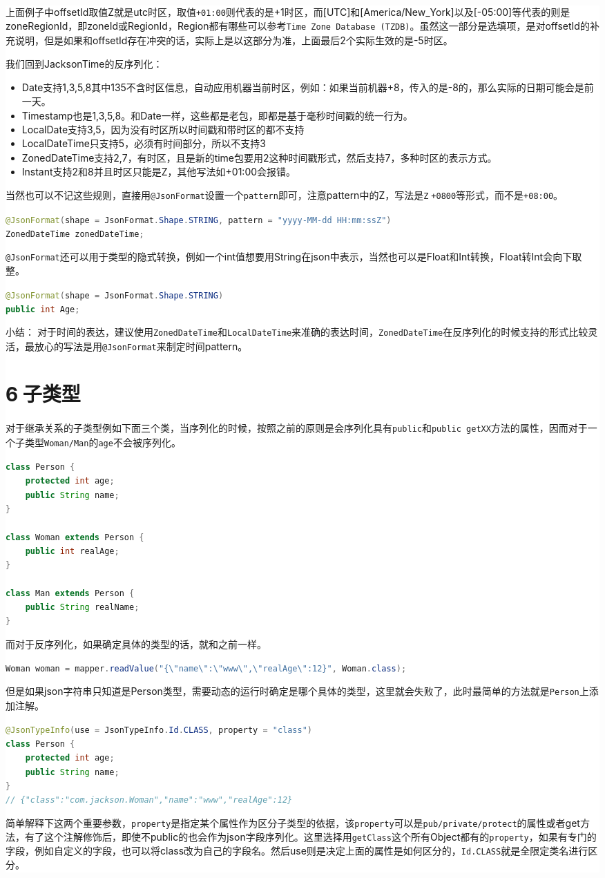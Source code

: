 上面例子中offsetId取值Z就是utc时区，取值`+01:00`则代表的是+1时区，而[UTC]和[America/New_York]以及[-05:00]等代表的则是zoneRegionId，即zoneId或RegionId，Region都有哪些可以参考`Time Zone Database (TZDB)`。虽然这一部分是选填项，是对offsetId的补充说明，但是如果和offsetId存在冲突的话，实际上是以这部分为准，上面最后2个实际生效的是-5时区。


我们回到JacksonTime的反序列化：
- Date支持1,3,5,8其中135不含时区信息，自动应用机器当前时区，例如：如果当前机器+8，传入的是-8的，那么实际的日期可能会是前一天。
- Timestamp也是1,3,5,8。和Date一样，这些都是老包，即都是基于毫秒时间戳的统一行为。
- LocalDate支持3,5，因为没有时区所以时间戳和带时区的都不支持
- LocalDateTime只支持5，必须有时间部分，所以不支持3
- ZonedDateTime支持2,7，有时区，且是新的time包要用2这种时间戳形式，然后支持7，多种时区的表示方式。
- Instant支持2和8并且时区只能是Z，其他写法如+01:00会报错。

当然也可以不记这些规则，直接用`@JsonFormat`设置一个`pattern`即可，注意pattern中的Z，写法是`Z` `+0800`等形式，而不是`+08:00`。
```java
@JsonFormat(shape = JsonFormat.Shape.STRING, pattern = "yyyy-MM-dd HH:mm:ssZ")
ZonedDateTime zonedDateTime;
```

`@JsonFormat`还可以用于类型的隐式转换，例如一个int值想要用String在json中表示，当然也可以是Float和Int转换，Float转Int会向下取整。
```java
@JsonFormat(shape = JsonFormat.Shape.STRING)
public int Age;
```
小结：
对于时间的表达，建议使用`ZonedDateTime`和`LocalDateTime`来准确的表达时间，`ZonedDateTime`在反序列化的时候支持的形式比较灵活，最放心的写法是用`@JsonFormat`来制定时间pattern。
# 6 子类型
对于继承关系的子类型例如下面三个类，当序列化的时候，按照之前的原则是会序列化具有`public`和`public getXX`方法的属性，因而对于一个子类型`Woman/Man`的`age`不会被序列化。
```java
class Person {
    protected int age;
    public String name;
}

class Woman extends Person {
    public int realAge;
}

class Man extends Person {
    public String realName;
}
```
而对于反序列化，如果确定具体的类型的话，就和之前一样。
```java
Woman woman = mapper.readValue("{\"name\":\"www\",\"realAge\":12}", Woman.class);
```
但是如果json字符串只知道是Person类型，需要动态的运行时确定是哪个具体的类型，这里就会失败了，此时最简单的方法就是`Person`上添加注解。
```java
@JsonTypeInfo(use = JsonTypeInfo.Id.CLASS, property = "class")
class Person {
    protected int age;
    public String name;
}
// {"class":"com.jackson.Woman","name":"www","realAge":12}
```
简单解释下这两个重要参数，`property`是指定某个属性作为区分子类型的依据，该`property`可以是`pub/private/protect`的属性或者get方法，有了这个注解修饰后，即使不public的也会作为json字段序列化。这里选择用`getClass`这个所有Object都有的`property`，如果有专门的字段，例如自定义的字段，也可以将class改为自己的字段名。然后use则是决定上面的属性是如何区分的，`Id.CLASS`就是全限定类名进行区分。
